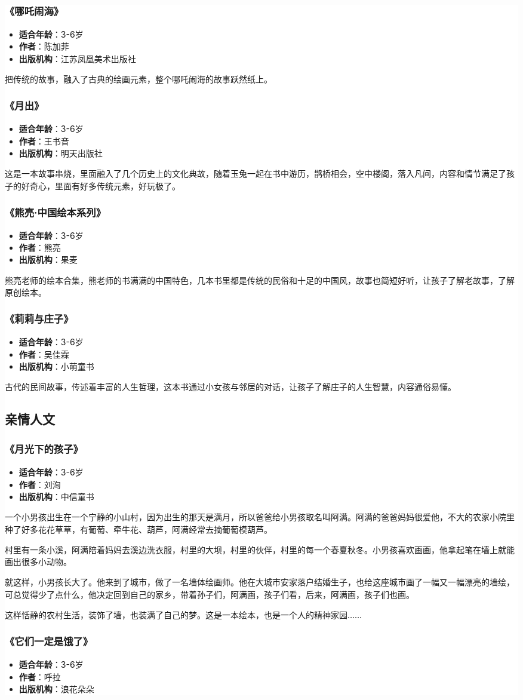 ### 《哪吒闹海》

*   **适合年龄**：3-6岁
*   **作者**：陈加菲
*   **出版机构**：江苏凤凰美术出版社

把传统的故事，融入了古典的绘画元素，整个哪吒闹海的故事跃然纸上。

### 《月出》

*   **适合年龄**：3-6岁
*   **作者**：王书音
*   **出版机构**：明天出版社

这是一本故事串烧，里面融入了几个历史上的文化典故，随着玉兔一起在书中游历，鹊桥相会，空中楼阁，落入凡间，内容和情节满足了孩子的好奇心，里面有好多传统元素，好玩极了。

### 《熊亮·中国绘本系列》

*   **适合年龄**：3-6岁
*   **作者**：熊亮
*   **出版机构**：果麦

熊亮老师的绘本合集，熊老师的书满满的中国特色，几本书里都是传统的民俗和十足的中国风，故事也简短好听，让孩子了解老故事，了解原创绘本。

### 《莉莉与庄子》

*   **适合年龄**：3-6岁
*   **作者**：吴佳霖
*   **出版机构**：小萌童书

古代的民间故事，传述着丰富的人生哲理，这本书通过小女孩与邻居的对话，让孩子了解庄子的人生智慧，内容通俗易懂。

## 亲情人文

### 《月光下的孩子》

*   **适合年龄**：3-6岁
*   **作者**：刘洵
*   **出版机构**：中信童书

一个小男孩出生在一个宁静的小山村，因为出生的那天是满月，所以爸爸给小男孩取名叫阿满。阿满的爸爸妈妈很爱他，不大的农家小院里种了好多花花草草，有葡萄、牵牛花、葫芦，阿满经常去摘葡萄模葫芦。

村里有一条小溪，阿满陪着妈妈去溪边洗衣服，村里的大坝，村里的伙伴，村里的每一个春夏秋冬。小男孩喜欢画画，他拿起笔在墙上就能画出很多小动物。

就这样，小男孩长大了。他来到了城市，做了一名墙体绘画师。他在大城市安家落户结婚生子，也给这座城市画了一幅又一幅漂亮的墙绘，可总觉得少了点什么，他决定回到自己的家乡，带着孙子们，阿满画，孩子们看，后来，阿满画，孩子们也画。

这样恬静的农村生活，装饰了墙，也装满了自己的梦。这是一本绘本，也是一个人的精神家园……

### 《它们一定是饿了》

*   **适合年龄**：3-6岁
*   **作者**：呼拉
*   **出版机构**：浪花朵朵
